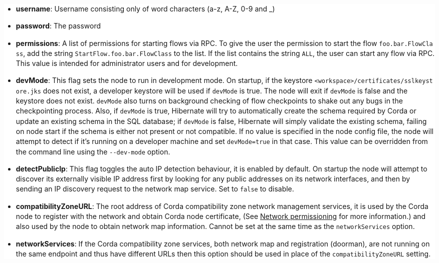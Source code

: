 * **username**:
Username consisting only of word characters (a-z, A-Z, 0-9 and _)


* **password**:
The password


* **permissions**:
A list of permissions for starting flows via RPC. To give the user the permission to start the flow
`foo.bar.FlowClass`, add the string `StartFlow.foo.bar.FlowClass` to the list. If the list
contains the string `ALL`, the user can start any flow via RPC. This value is intended for administrator
users and for development.




* **devMode**:
This flag sets the node to run in development mode. On startup, if the keystore `<workspace>/certificates/sslkeystore.jks`
does not exist, a developer keystore will be used if `devMode` is true. The node will exit if `devMode` is false
and the keystore does not exist. `devMode` also turns on background checking of flow checkpoints to shake out any
bugs in the checkpointing process.
Also, if `devMode` is true, Hibernate will try to automatically create the schema required by Corda
or update an existing schema in the SQL database; if `devMode` is false, Hibernate will simply validate the existing schema,
failing on node start if the schema is either not present or not compatible.
If no value is specified in the node config file, the node will attempt to detect if it’s running on a developer machine and set `devMode=true` in that case.
This value can be overridden from the command line using the `--dev-mode` option.


* **detectPublicIp**:
This flag toggles the auto IP detection behaviour, it is enabled by default. On startup the node will
attempt to discover its externally visible IP address first by looking for any public addresses on its network
interfaces, and then by sending an IP discovery request to the network map service. Set to `false` to disable.


* **compatibilityZoneURL**:
The root address of Corda compatibility zone network management services, it is used by the Corda node to register with the network and
obtain Corda node certificate, (See [Network permissioning](permissioning.md) for more information.) and also used by the node to obtain network map information. Cannot be
set at the same time as the `networkServices` option.


* **networkServices**:
If the Corda compatibility zone services, both network map and registration (doorman), are not running on the same endpoint
and thus have different URLs then this option should be used in place of the `compatibilityZoneURL` setting.
